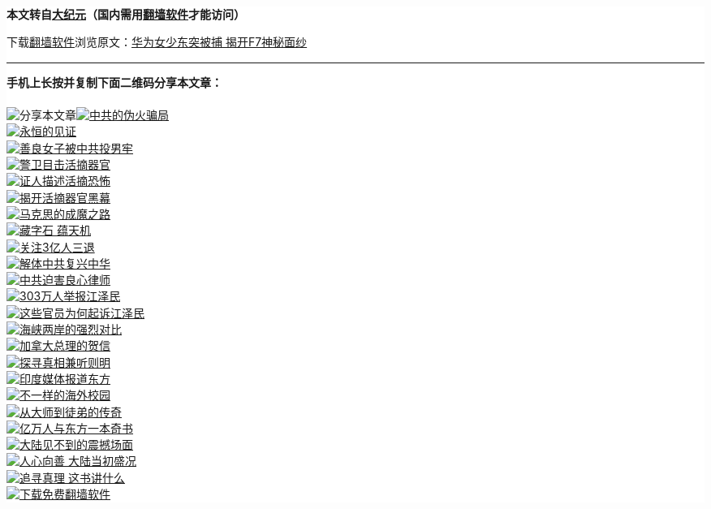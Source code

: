 <strong>本文转自<a href="https://www.epochtimes.com">大纪元</a>（国内需用<a href="https://github.com/nnzxiz2619/www/blob/master/README.md#8">翻墙软件</a>才能访问）</strong><p>下载<a href="https://github.com/nnzxiz2619/www/blob/master/README.md#8">翻墙软件</a>浏览原文：<a href="https://www.epochtimes.com/gb/18/12/8/n10898388.htm">华为女少东突被捕 揭开F7神秘面纱</a></p><hr>

<strong>手机上长按并复制下面二维码分享本文章：</strong><br><br><img src="http://d1p1.ip.zn2.us/v.php?action=qrcode&url=https://github.com/nnzxiz2619/djy/blob/master/gb/18/12/8/n10898388.md%231" title="分享本文章"></td><td VALIGN=TOP><a href="https://github.com/nnzxiz2619/djy/blob/master/gb/16/1/21/n4622075.md?dfh#1" target="_blank"><img src="https://raw.githubusercontent.com/nnzxiz2619/djy/master/gb/300/wei-f1.jpg" title="中共的伪火骗局"  alt="中共的伪火骗局"></a><br><a href="https://github.com/nnzxiz2619/www/blob/master/README.md?dfh#9" target="_blank"><img src="https://raw.githubusercontent.com/nnzxiz2619/djy/master/gb/300/yong-h.jpg" title="永恒的见证"  alt="永恒的见证"></a><br><a href="https://github.com/nnzxiz2619/djy/blob/master/gb/13/9/29/n3974789.md?dfh#1" target="_blank"><img src="https://raw.githubusercontent.com/nnzxiz2619/djy/master/gb/300/shang-lnz.jpg" title="善良女子被中共投男牢"  alt="善良女子被中共投男牢"></a><br><a href="https://github.com/nnzxiz2619/djy/blob/master/gb/16/3/16/n4663449.md?dfh#1" target="_blank"><img src="https://raw.githubusercontent.com/nnzxiz2619/djy/master/gb/300/huo-z3.jpg" title="警卫目击活摘器官"  alt="警卫目击活摘器官"></a><br><a href="https://github.com/nnzxiz2619/djy/blob/master/gb/16/8/7/n8177641.md?dfh#1" target="_blank"><img src="https://raw.githubusercontent.com/nnzxiz2619/djy/master/gb/300/huo-z4.jpg" title="证人描述活摘恐怖"  alt="证人描述活摘恐怖"></a><br><a href="https://github.com/nnzxiz2619/djy/blob/master/gb/10/4/19/n2881569.md?dfh#1" target="_blank"><img src="https://raw.githubusercontent.com/nnzxiz2619/djy/master/gb/300/huo-z1.jpg" title="揭开活摘器官黑幕"  alt="揭开活摘器官黑幕"></a><br><a href="https://github.com/nnzxiz2619/djy/blob/master/gb/10/11/7/n3077476.md?dfh#1" target="_blank"><img src="https://raw.githubusercontent.com/nnzxiz2619/djy/master/gb/300/ma-ks.jpg" title="马克思的成魔之路"  alt="马克思的成魔之路"></a><br><a href="https://github.com/nnzxiz2619/djy/blob/master/gb/14/6/9/n4173977.md?dfh#1" target="_blank"><img src="https://raw.githubusercontent.com/nnzxiz2619/djy/master/gb/300/chang-zs.jpg" title="藏字石 蕴天机"  alt="藏字石 蕴天机"></a><br><a href="https://github.com/nnzxiz2619/djy/blob/master/gb/18/5/10/n10381511.md?dfh#1" target="_blank"><img src="https://raw.githubusercontent.com/nnzxiz2619/djy/master/gb/300/st1.jpg" title="关注3亿人三退"  alt="关注3亿人三退"></a><br><a href="https://github.com/nnzxiz2619/djy/blob/master/gb/18/3/21/n10237682.md?dfh#1" target="_blank"><img src="https://raw.githubusercontent.com/nnzxiz2619/djy/master/gb/300/jie-t.jpg" title="解体中共复兴中华"  alt="解体中共复兴中华"></a><br><a href="https://github.com/nnzxiz2619/djy/blob/master/gb/9/2/9/n2422991.md?dfh#1" target="_blank"><img src="https://raw.githubusercontent.com/nnzxiz2619/djy/master/gb/300/gao-zs.jpg" title="中共迫害良心律师"  alt="中共迫害良心律师"></a><br><a href="https://github.com/nnzxiz2619/djy/blob/master/gb/18/12/9/n10900044.md?dfh#1" target="_blank"><img src="https://raw.githubusercontent.com/nnzxiz2619/djy/master/gb/300/sj1.jpg" title="303万人举报江泽民"  alt="303万人举报江泽民"></a><br><a href="https://github.com/nnzxiz2619/djy/blob/master/gb/18/8/28/n10672014.md?dfh#1" target="_blank"><img src="https://raw.githubusercontent.com/nnzxiz2619/djy/master/gb/300/sj2.jpg" title="这些官员为何起诉江泽民"  alt="这些官员为何起诉江泽民"></a><br><a href="https://github.com/nnzxiz2619/djy/blob/master/gb/8/12/18/n2367165.md?dfh#1" target="_blank"><img src="https://raw.githubusercontent.com/nnzxiz2619/djy/master/gb/300/liangan.jpg" title="海峡两岸的强烈对比"  alt="海峡两岸的强烈对比"></a><br><a href="https://github.com/nnzxiz2619/djy/blob/master/gb/15/12/10/n4593139.md?dfh#1" target="_blank"><img src="https://raw.githubusercontent.com/nnzxiz2619/djy/master/gb/300/jia-ndzl.jpg" title="加拿大总理的贺信"  alt="加拿大总理的贺信"></a><br><a href="https://github.com/nnzxiz2619/djy/blob/master/gb/11/6/17/n3289382.md?dfh#1" target="_blank"><img src="https://raw.githubusercontent.com/nnzxiz2619/djy/master/gb/300/xiao-wd.jpg" title="探寻真相兼听则明"  alt="探寻真相兼听则明"></a><br><a href="https://github.com/nnzxiz2619/djy/blob/master/gb/18/10/27/n10812623.md?dfh#1" target="_blank"><img src="https://raw.githubusercontent.com/nnzxiz2619/djy/master/gb/300/yindu.jpg" title="印度媒体报道东方"  alt="印度媒体报道东方"></a><br><a href="https://github.com/nnzxiz2619/djy/blob/master/gb/18/6/9/n10469652.md?dfh#1" target="_blank"><img src="https://raw.githubusercontent.com/nnzxiz2619/djy/master/gb/300/xie-j.jpg" title="不一样的海外校园"  alt="不一样的海外校园"></a><br><a href="https://github.com/nnzxiz2619/djy/blob/master/gb/7/4/5/n1669415.md?dfh#1" target="_blank"><img src="https://raw.githubusercontent.com/nnzxiz2619/djy/master/gb/300/li-up.jpg" title="从大师到徒弟的传奇"  alt="从大师到徒弟的传奇"></a><br><a href="https://github.com/nnzxiz2619/djy/blob/master/gb/17/5/26/n9191512.md?dfh#1" target="_blank"><img src="https://raw.githubusercontent.com/nnzxiz2619/djy/master/gb/300/zfl2.jpg" title="亿万人与东方一本奇书"  alt="亿万人与东方一本奇书"></a><br><a href="https://github.com/nnzxiz2619/djy/blob/master/gb/13/11/27/n4020290.md?dfh#1" target="_blank"><img src="https://raw.githubusercontent.com/nnzxiz2619/djy/master/gb/300/zhen-h.jpg" title="大陆见不到的震撼场面"  alt="大陆见不到的震撼场面"></a><br><a href="https://github.com/nnzxiz2619/djy/blob/master/gb/15/7/17/n4482910.md?dfh#1" target="_blank"><img src="https://raw.githubusercontent.com/nnzxiz2619/djy/master/gb/300/dalu-sk.jpg" title="人心向善 大陆当初盛况"  alt="人心向善 大陆当初盛况"></a><br><a href="https://github.com/nnzxiz2619/djy/blob/master/gb/19/1/5/n10955468.md?dfh#1" target="_blank"><img src="https://raw.githubusercontent.com/nnzxiz2619/djy/master/gb/300/zfl1.jpg" title="追寻真理 这书讲什么"  alt="追寻真理 这书讲什么"></a><br><a href="https://github.com/nnzxiz2619/www/blob/master/README.md?dfh#1" target="_blank"><img src="https://raw.githubusercontent.com/nnzxiz2619/djy/master/gb/300/fq1.jpg" title="下载免费翻墙软件"  alt="下载免费翻墙软件"></a><br></td></tr></table>
